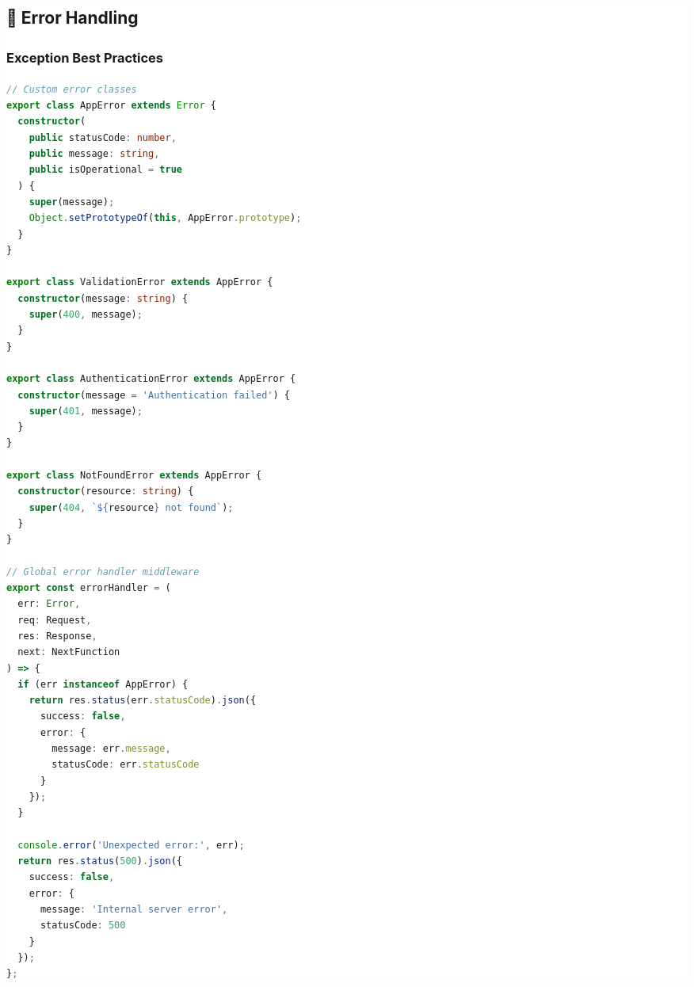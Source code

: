## 🚨 Error Handling

### Exception Best Practices

```typescript
// Custom error classes
export class AppError extends Error {
  constructor(
    public statusCode: number,
    public message: string,
    public isOperational = true
  ) {
    super(message);
    Object.setPrototypeOf(this, AppError.prototype);
  }
}

export class ValidationError extends AppError {
  constructor(message: string) {
    super(400, message);
  }
}

export class AuthenticationError extends AppError {
  constructor(message = 'Authentication failed') {
    super(401, message);
  }
}

export class NotFoundError extends AppError {
  constructor(resource: string) {
    super(404, `${resource} not found`);
  }
}

// Global error handler middleware
export const errorHandler = (
  err: Error,
  req: Request,
  res: Response,
  next: NextFunction
) => {
  if (err instanceof AppError) {
    return res.status(err.statusCode).json({
      success: false,
      error: {
        message: err.message,
        statusCode: err.statusCode
      }
    });
  }

  console.error('Unexpected error:', err);
  return res.status(500).json({
    success: false,
    error: {
      message: 'Internal server error',
      statusCode: 500
    }
  });
};
```
